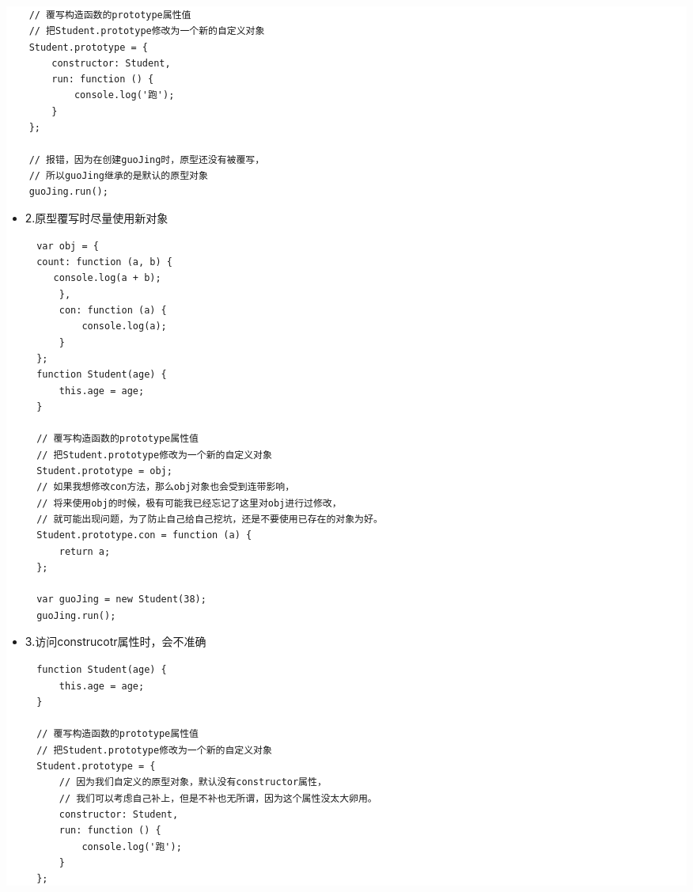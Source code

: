         // 覆写构造函数的prototype属性值
        // 把Student.prototype修改为一个新的自定义对象
        Student.prototype = {
            constructor: Student,
            run: function () {
                console.log('跑');
            }
        };

        // 报错，因为在创建guoJing时，原型还没有被覆写，
        // 所以guoJing继承的是默认的原型对象
        guoJing.run();
- 2.原型覆写时尽量使用新对象

		var obj = {
      	count: function (a, b) {
           console.log(a + b);
            },
            con: function (a) {
                console.log(a);
            }
        };
        function Student(age) {
            this.age = age;
        }

        // 覆写构造函数的prototype属性值
        // 把Student.prototype修改为一个新的自定义对象
        Student.prototype = obj;
        // 如果我想修改con方法，那么obj对象也会受到连带影响，
        // 将来使用obj的时候，极有可能我已经忘记了这里对obj进行过修改，
        // 就可能出现问题，为了防止自己给自己挖坑，还是不要使用已存在的对象为好。
        Student.prototype.con = function (a) {
            return a;
        };

        var guoJing = new Student(38);
        guoJing.run();
- 3.访问construcotr属性时，会不准确


 		function Student(age) {
            this.age = age;
        }

        // 覆写构造函数的prototype属性值
        // 把Student.prototype修改为一个新的自定义对象
        Student.prototype = {
            // 因为我们自定义的原型对象，默认没有constructor属性，
            // 我们可以考虑自己补上，但是不补也无所谓，因为这个属性没太大卵用。
            constructor: Student,
            run: function () {
                console.log('跑');
            }
        };
